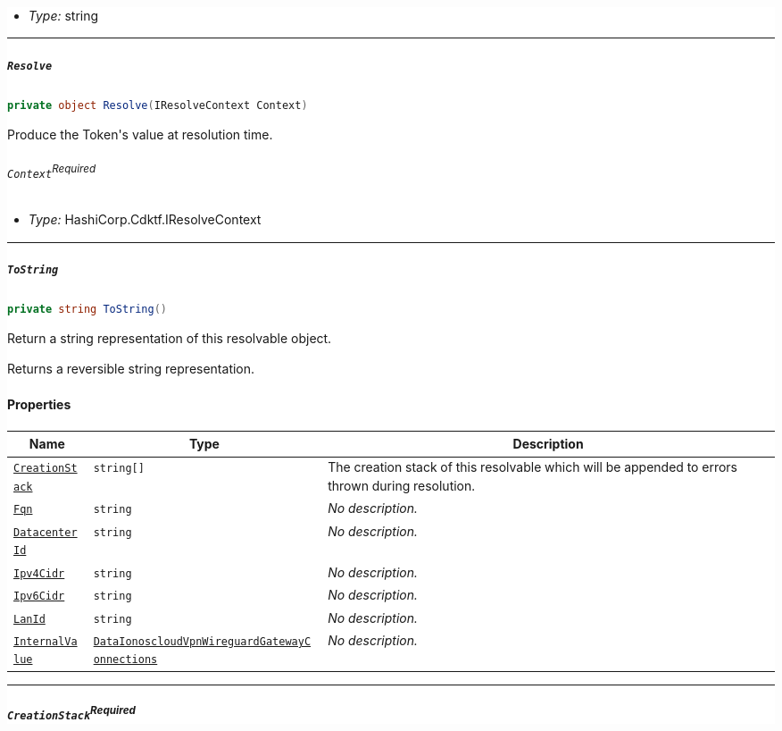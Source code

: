 - *Type:* string

---

##### `Resolve` <a name="Resolve" id="@cdktf/provider-ionoscloud.dataIonoscloudVpnWireguardGateway.DataIonoscloudVpnWireguardGatewayConnectionsOutputReference.resolve"></a>

```csharp
private object Resolve(IResolveContext Context)
```

Produce the Token's value at resolution time.

###### `Context`<sup>Required</sup> <a name="Context" id="@cdktf/provider-ionoscloud.dataIonoscloudVpnWireguardGateway.DataIonoscloudVpnWireguardGatewayConnectionsOutputReference.resolve.parameter._context"></a>

- *Type:* HashiCorp.Cdktf.IResolveContext

---

##### `ToString` <a name="ToString" id="@cdktf/provider-ionoscloud.dataIonoscloudVpnWireguardGateway.DataIonoscloudVpnWireguardGatewayConnectionsOutputReference.toString"></a>

```csharp
private string ToString()
```

Return a string representation of this resolvable object.

Returns a reversible string representation.


#### Properties <a name="Properties" id="Properties"></a>

| **Name** | **Type** | **Description** |
| --- | --- | --- |
| <code><a href="#@cdktf/provider-ionoscloud.dataIonoscloudVpnWireguardGateway.DataIonoscloudVpnWireguardGatewayConnectionsOutputReference.property.creationStack">CreationStack</a></code> | <code>string[]</code> | The creation stack of this resolvable which will be appended to errors thrown during resolution. |
| <code><a href="#@cdktf/provider-ionoscloud.dataIonoscloudVpnWireguardGateway.DataIonoscloudVpnWireguardGatewayConnectionsOutputReference.property.fqn">Fqn</a></code> | <code>string</code> | *No description.* |
| <code><a href="#@cdktf/provider-ionoscloud.dataIonoscloudVpnWireguardGateway.DataIonoscloudVpnWireguardGatewayConnectionsOutputReference.property.datacenterId">DatacenterId</a></code> | <code>string</code> | *No description.* |
| <code><a href="#@cdktf/provider-ionoscloud.dataIonoscloudVpnWireguardGateway.DataIonoscloudVpnWireguardGatewayConnectionsOutputReference.property.ipv4Cidr">Ipv4Cidr</a></code> | <code>string</code> | *No description.* |
| <code><a href="#@cdktf/provider-ionoscloud.dataIonoscloudVpnWireguardGateway.DataIonoscloudVpnWireguardGatewayConnectionsOutputReference.property.ipv6Cidr">Ipv6Cidr</a></code> | <code>string</code> | *No description.* |
| <code><a href="#@cdktf/provider-ionoscloud.dataIonoscloudVpnWireguardGateway.DataIonoscloudVpnWireguardGatewayConnectionsOutputReference.property.lanId">LanId</a></code> | <code>string</code> | *No description.* |
| <code><a href="#@cdktf/provider-ionoscloud.dataIonoscloudVpnWireguardGateway.DataIonoscloudVpnWireguardGatewayConnectionsOutputReference.property.internalValue">InternalValue</a></code> | <code><a href="#@cdktf/provider-ionoscloud.dataIonoscloudVpnWireguardGateway.DataIonoscloudVpnWireguardGatewayConnections">DataIonoscloudVpnWireguardGatewayConnections</a></code> | *No description.* |

---

##### `CreationStack`<sup>Required</sup> <a name="CreationStack" id="@cdktf/provider-ionoscloud.dataIonoscloudVpnWireguardGateway.DataIonoscloudVpnWireguardGatewayConnectionsOutputReference.property.creationStack"></a>
